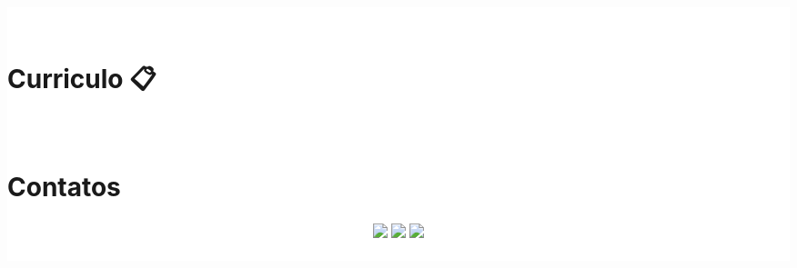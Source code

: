 &nbsp;&nbsp;&nbsp;

# Curriculo 📋


&nbsp;&nbsp;&nbsp;


# Contatos

<div style="display: inline_block" align="center">
  <a href="[https://www.instagram.com//](https://www.instagram.com/vivian_msants?igsh=cXg4cWo5djF5amRj)" target="_blank"><img src="https://img.shields.io/badge/-Instagram-%23E4405F?style=for-the-badge&logo=instagram&logoColor=white" target="_blank"></a>
  <a href = "mailto:vivian.stoliveira@gmail.com"><img src="https://img.shields.io/badge/-Gmail-%23333?style=for-the-badge&logo=gmail&logoColor=white" target="_blank"></a>
  <a href="https://www.linkedin.com/in/vivianstoliveira" target="_blank"><img src="https://img.shields.io/badge/-LinkedIn-%230077B5?style=for-the-badge&logo=linkedin&logoColor=white" target="_blank"></a>
  <br><br>



